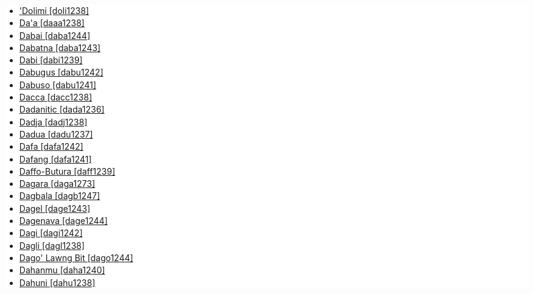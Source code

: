 - ['Dolimi [doli1238]](tree/atlanticcongo.atla1278/voltacongo.volt1241/northvoltacongo.nort3149/gur.gura1261/centralgur.cent2243/northerncentralgur.nort2777/bwamuotivolta.bwam1248/otivolta.otiv1239/nuclearotivolta.nucl1743/gurmayomotivoltaoccidental.gurm1247/westernotivolta.west2461/nuclearotivoltaoccidental.nucl1748/northwestotivolta.nort3234/safalibadagaare.safa1246/dagaaric.daga1276/centralsouthdagaric.cent2291/southdagaric.sout3209/walighana.wali1263/dolimi.doli1238/dolimi.doli1238.ini)
- [Da'a [daaa1238]](tree/austronesian.aust1307/nuclearaustronesian.nucl1752/malayopolynesian.mala1545/celebic.cele1242/kailipamonawotuwolio.kail1255/kailipamona.kail1253/northernkailipamona.nort2898/kaili.kail1254/daakaili.daak1235/daa.daaa1238/daa.daaa1238.ini)
- [Dabai [daba1244]](tree/atlanticcongo.atla1278/voltacongo.volt1241/benuecongo.benu1247/kainji.kain1275/centralkainji.cent2242/northwesternkainji.duka1247/cleladamakawa.clel1239/clela.clel1238/dabai.daba1244/dabai.daba1244.ini)
- [Dabatna [daba1243]](tree/nubian.nubi1251/westcentralnubian.west2781/centralnubian.cent2232/kordofannubian.kord1246/easternkordofannubian.east2715/kadaru.kada1282/dabatna.daba1243/dabatna.daba1243.ini)
- [Dabi [dabi1239]](tree/pamanyungan.pama1250/yuulngu.yuul1239/westerninlandyolngu.west2440/djinba.djin1252/dabi.dabi1239/dabi.dabi1239.ini)
- [Dabugus [dabu1242]](tree/austronesian.aust1307/nuclearaustronesian.nucl1752/malayopolynesian.mala1545/northborneomalayopolynesian.nort3253/southwestsabahan.sout3154/greatermurutic.grea1294/murutic.muru1275/northernmurutic.nort3186/timugonmurut.timu1262/dabugus.dabu1242/dabugus.dabu1242.ini)
- [Dabuso [dabu1241]](tree/berta.bert1248/dabuso.dabu1241/dabuso.dabu1241.ini)
- [Dacca [dacc1238]](tree/sinotibetan.sino1245/brahmaputran.brah1260/bodogaro.bodo1279/garo.garo1247/dacca.dacc1238/dacca.dacc1238.ini)
- [Dadanitic [dada1236]](tree/afroasiatic.afro1255/semitic.semi1276/westsemitic.west2786/centralsemitic.cent2236/arabian.arab1394/ancientnortharabian.anci1245/dadanitic.dada1236/dadanitic.dada1236.ini)
- [Dadja [dadj1238]](tree/atlanticcongo.atla1278/voltacongo.volt1241/benuecongo.benu1247/defoid.defo1239/yoruboid.yoru1244/edekiri.edek1238/ede.edea1234/westernede.west2827/southwesternede.sout3187/ife.ifee1241/dadja.dadj1238/dadja.dadj1238.ini)
- [Dadua [dadu1237]](tree/austronesian.aust1307/nuclearaustronesian.nucl1752/malayopolynesian.mala1545/centraleasternmalayopolynesian.cent2237/centralmalayopolynesian.cent2245/timorica.timo1259/northerntimorica.nort3194/galoli.galo1243/dadua.dadu1237/dadua.dadu1237.ini)
- [Dafa [dafa1242]](tree/atlanticcongo.atla1278/voltacongo.volt1241/kru.krua1234/easternkru.east2415/bakwewane.bakw1242/bakwe.bakw1243/dafa.dafa1242/dafa.dafa1242.ini)
- [Dafang [dafa1241]](tree/sinotibetan.sino1245/burmoqiangic.burm1265/loloburmese.lolo1265/loloish.lolo1267/nilikazhouish.nili1235/southeasternngwi.sout3212/nisoid.niso1234/nuclearnisoid.nucl1739/nasunosu.nasu1236/nesunasu.nesu1234/nesu.nesu1235/wusanasu.wusa1235/dafang.dafa1241/dafang.dafa1241.ini)
- [Daffo-Butura [daff1239]](tree/afroasiatic.afro1255/chadic.chad1250/westchadic.west2785/westchadica.west2714/westchadicaa4.west2716/ronic.roni1235/ron.ronn1241/daffobutura.daff1239/daffobutura.daff1239.ini)
- [Dagara [daga1273]](tree/saharan.saha1256/westernsaharan.west2505/kanuri.kanu1279/kanuric.kanu1281/eastkanuri.east2718/mangakanuri.mang1399/dagara.daga1273/dagara.daga1273.ini)
- [Dagbala [dagb1247]](tree/atlanticcongo.atla1278/voltacongo.volt1241/benuecongo.benu1247/akpesedoid.akpe1249/edoid.edoi1239/northwesternedoid.nort3183/southernnorthwesternedoid.sout3171/okpamheri.okpa1238/okulosho.okul1238/dagbala.dagb1247/dagbala.dagb1247.ini)
- [Dagel [dage1243]](tree/maban.maba1274/mabang.maba1275/rungakibet.rung1257/kibet.kibe1241/dagel.dage1243/dagel.dage1243.ini)
- [Dagenava [dage1244]](tree/nucleartransnewguinea.nucl1709/kainantugoroka.kain1273/goroka.goro1272/nucleargoroka.nucl1760/nucleargoroka.nucl1756/kamanoyagaria.kama1374/yagaria.yaga1260/dagenava.dage1244/dagenava.dage1244.ini)
- [Dagi [dagi1242]](tree/nucleartransnewguinea.nucl1709/mek.mekk1240/westernmek.west2585/korupunsela.koru1245/dagi.dagi1242/dagi.dagi1242.ini)
- [Dagli [dagl1238]](tree/atlanticcongo.atla1278/voltacongo.volt1241/kru.krua1234/easternkru.east2415/beteic.bete1265/westernbete.west2489/godie.godi1239/dagli.dagl1238/dagli.dagl1238.ini)
- [Dago' Lawng Bit [dago1244]](tree/sinotibetan.sino1245/burmoqiangic.burm1265/loloburmese.lolo1265/burmish.burm1266/northernburmish.nort2720/midnorthernburmish.midn1240/maru.maru1249/dagolawngbit.dago1244/dagolawngbit.dago1244.ini)
- [Dahanmu [daha1240]](tree/atlanticcongo.atla1278/voltacongo.volt1241/northvoltacongo.nort3149/gur.gura1261/centralgur.cent2243/northerncentralgur.nort2777/bwamuotivolta.bwam1248/bwamu.bwam1247/bomu.bomu1247/dahanmu.daha1240/dahanmu.daha1240.ini)
- [Dahuni [dahu1238]](tree/austronesian.aust1307/nuclearaustronesian.nucl1752/malayopolynesian.mala1545/centraleasternmalayopolynesian.cent2237/easternmalayopolynesian.east2712/oceanic.ocea1241/westernoceaniclinkage.west2818/papuantiplinkage.papu1253/nuclearpapuantiplinkage.nucl1744/suauic.suau1243/suauchain.suau1244/suau.suau1242/dahuni.dahu1238/dahuni.dahu1238.ini)